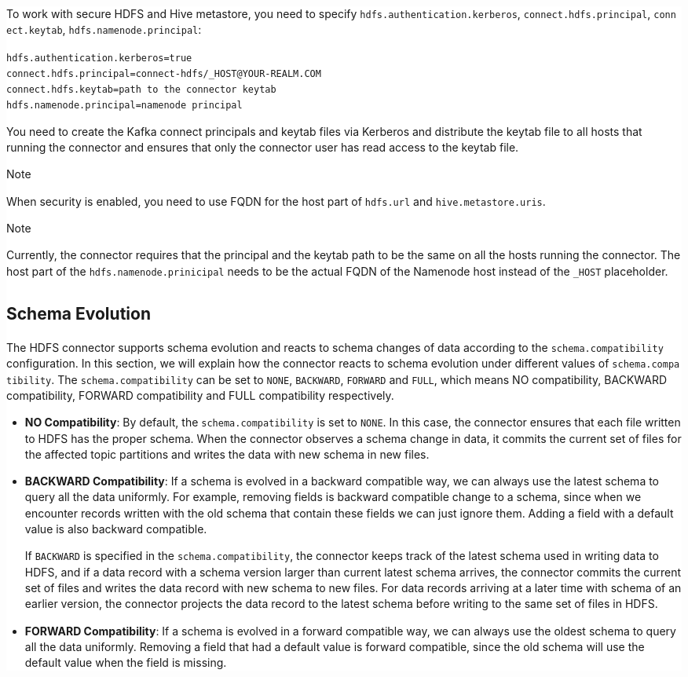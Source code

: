 To work with secure HDFS and Hive metastore, you need to specify `hdfs.authentication.kerberos`, `connect.hdfs.principal`, `connect.keytab`, `hdfs.namenode.principal`:

```
hdfs.authentication.kerberos=true
connect.hdfs.principal=connect-hdfs/_HOST@YOUR-REALM.COM
connect.hdfs.keytab=path to the connector keytab
hdfs.namenode.principal=namenode principal
```



You need to create the Kafka connect principals and keytab files via Kerberos and distribute the keytab file to all hosts that running the connector and ensures that only the connector user has read access to the keytab file.

Note

When security is enabled, you need to use FQDN for the host part of `hdfs.url` and `hive.metastore.uris`.

Note

Currently, the connector requires that the principal and the keytab path to be the same on all the hosts running the connector. The host part of the `hdfs.namenode.prinicipal` needs to be the actual FQDN of the Namenode host instead of the `_HOST` placeholder.



## Schema Evolution

The HDFS connector supports schema evolution and reacts to schema changes of data according to the `schema.compatibility` configuration. In this section, we will explain how the connector reacts to schema evolution under different values of `schema.compatibility`. The `schema.compatibility` can be set to `NONE`, `BACKWARD`, `FORWARD` and `FULL`, which means NO compatibility, BACKWARD compatibility, FORWARD compatibility and FULL compatibility respectively.

- **NO Compatibility**: By default, the `schema.compatibility` is set to `NONE`. In this case, the connector ensures that each file written to HDFS has the proper schema. When the connector observes a schema change in data, it commits the current set of files for the affected topic partitions and writes the data with new schema in new files.

- **BACKWARD Compatibility**: If a schema is evolved in a backward compatible way, we can always use the latest schema to query all the data uniformly. For example, removing fields is backward compatible change to a schema, since when we encounter records written with the old schema that contain these fields we can just ignore them. Adding a field with a default value is also backward compatible.

  If `BACKWARD` is specified in the `schema.compatibility`, the connector keeps track of the latest schema used in writing data to HDFS, and if a data record with a schema version larger than current latest schema arrives, the connector commits the current set of files and writes the data record with new schema to new files. For data records arriving at a later time with schema of an earlier version, the connector projects the data record to the latest schema before writing to the same set of files in HDFS.

- **FORWARD Compatibility**: If a schema is evolved in a forward compatible way, we can always use the oldest schema to query all the data uniformly. Removing a field that had a default value is forward compatible, since the old schema will use the default value when the field is missing.

